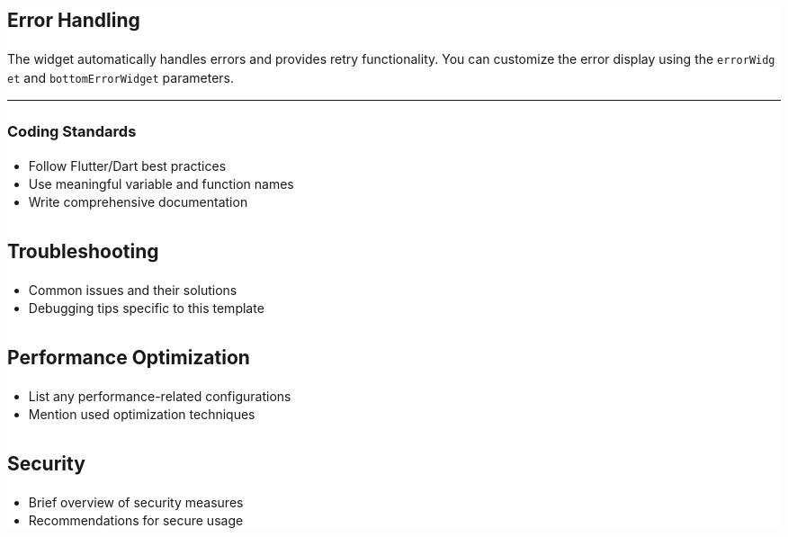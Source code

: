 ## Error Handling

The widget automatically handles errors and provides retry functionality. You can customize the error display using the `errorWidget` and `bottomErrorWidget` parameters.

---

### Coding Standards

- Follow Flutter/Dart best practices
- Use meaningful variable and function names
- Write comprehensive documentation

## Troubleshooting

- Common issues and their solutions
- Debugging tips specific to this template

## Performance Optimization

- List any performance-related configurations
- Mention used optimization techniques

## Security

- Brief overview of security measures
- Recommendations for secure usage
